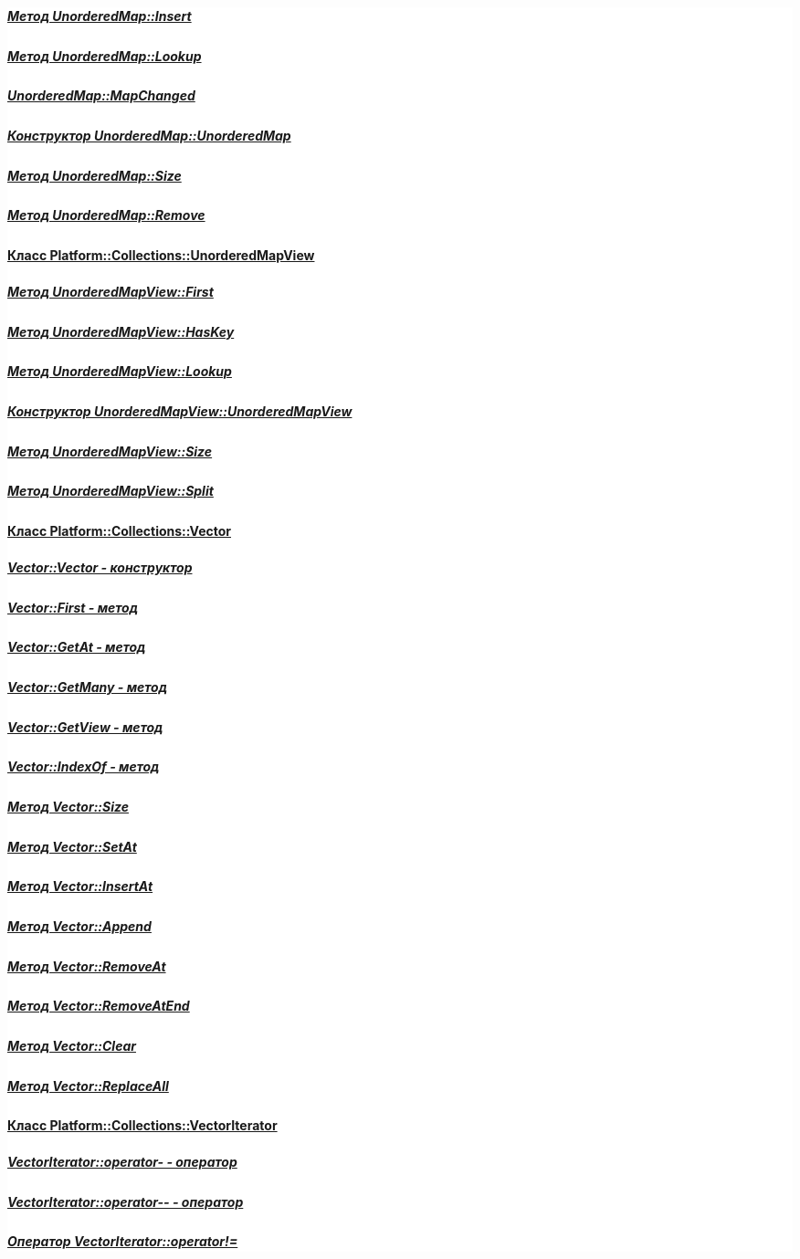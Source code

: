 ##### [Метод UnorderedMap::Insert](unorderedmap-insert-method.md)
##### [Метод UnorderedMap::Lookup](unorderedmap-lookup-method.md)
##### [UnorderedMap::MapChanged](unorderedmap-mapchanged.md)
##### [Конструктор UnorderedMap::UnorderedMap](unorderedmap-unorderedmap-constructor.md)
##### [Метод UnorderedMap::Size](unorderedmap-size-method.md)
##### [Метод UnorderedMap::Remove](unorderedmap-remove-method.md)
#### [Класс Platform::Collections::UnorderedMapView](platform-collections-unorderedmapview-class.md)
##### [Метод UnorderedMapView::First](unorderedmapview-first-method.md)
##### [Метод UnorderedMapView::HasKey](unorderedmapview-haskey-method.md)
##### [Метод UnorderedMapView::Lookup](unorderedmapview-lookup-method.md)
##### [Конструктор UnorderedMapView::UnorderedMapView](unorderedmapview-unorderedmapview-constructor.md)
##### [Метод UnorderedMapView::Size](unorderedmapview-size-method.md)
##### [Метод UnorderedMapView::Split](unorderedmapview-split-method.md)
#### [Класс Platform::Collections::Vector](platform-collections-vector-class.md)
##### [Vector::Vector - конструктор](vector-vector-constructor.md)
##### [Vector::First - метод](vector-first-method.md)
##### [Vector::GetAt - метод](vector-getat-method.md)
##### [Vector::GetMany - метод](vector-getmany-method.md)
##### [Vector::GetView - метод](vector-getview-method.md)
##### [Vector::IndexOf - метод](vector-indexof-method.md)
##### [Метод Vector::Size](vector-size-method.md)
##### [Метод Vector::SetAt](vector-setat-method.md)
##### [Метод Vector::InsertAt](vector-insertat-method.md)
##### [Метод Vector::Append](vector-append-method.md)
##### [Метод Vector::RemoveAt](vector-removeat-method.md)
##### [Метод Vector::RemoveAtEnd](vector-removeatend-method.md)
##### [Метод Vector::Clear](vector-clear-method.md)
##### [Метод Vector::ReplaceAll](vector-replaceall-method.md)
#### [Класс Platform::Collections::VectorIterator](platform-collections-vectoriterator-class.md)
##### [VectorIterator::operator- - оператор](vectoriterator-operator-minus-operator.md)
##### [VectorIterator::operator-- - оператор](vectoriterator-operator-decrement-operator.md)
##### [Оператор VectorIterator::operator!=](vectoriterator-operator-inequality-operator.md)